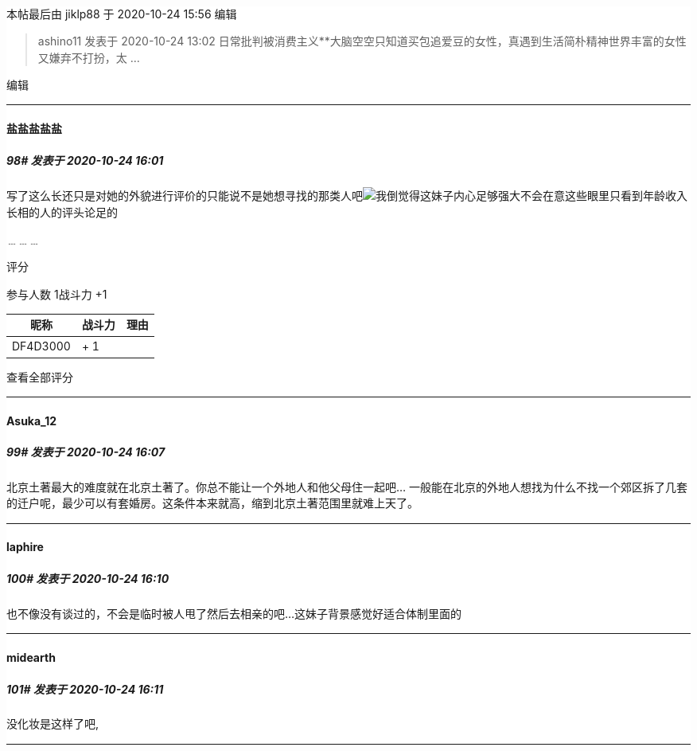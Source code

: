 
 本帖最后由 jiklp88 于 2020-10-24 15:56 编辑 
<blockquote>ashino11 发表于 2020-10-24 13:02
日常批判被消费主义**大脑空空只知道买包追爱豆的女性，真遇到生活简朴精神世界丰富的女性又嫌弃不打扮，太 ...</blockquote>
编辑


-----

####  盐盐盐盐盐  
##### 98#       发表于 2020-10-24 16:01


写了这么长还只是对她的外貌进行评价的只能说不是她想寻找的那类人吧<img src="https://static.saraba1st.com/image/smiley/face2017/013.png" referrerpolicy="no-referrer">我倒觉得这妹子内心足够强大不会在意这些眼里只看到年龄收入长相的人的评头论足的


﹍﹍﹍

评分


 参与人数 1战斗力 +1

|昵称|战斗力|理由|
|----|---|---|
| DF4D3000| + 1||


查看全部评分


-----

####  Asuka_12  
##### 99#       发表于 2020-10-24 16:07


北京土著最大的难度就在北京土著了。你总不能让一个外地人和他父母住一起吧… 一般能在北京的外地人想找为什么不找一个郊区拆了几套的迁户呢，最少可以有套婚房。这条件本来就高，缩到北京土著范围里就难上天了。


-----

####  laphire  
##### 100#       发表于 2020-10-24 16:10


也不像没有谈过的，不会是临时被人甩了然后去相亲的吧…这妹子背景感觉好适合体制里面的


-----

####  midearth  
##### 101#       发表于 2020-10-24 16:11


没化妆是这样了吧,


-----
